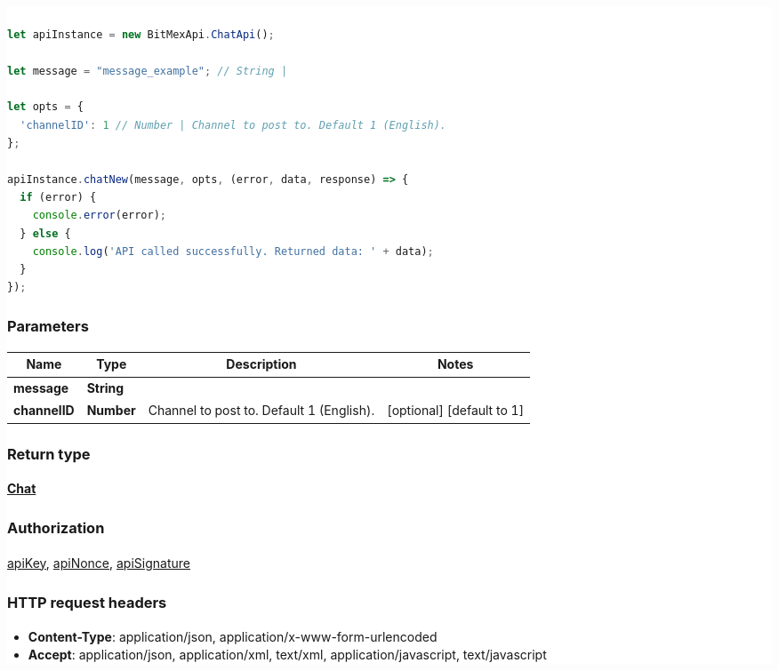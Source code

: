 ```javascript

let apiInstance = new BitMexApi.ChatApi();

let message = "message_example"; // String | 

let opts = { 
  'channelID': 1 // Number | Channel to post to. Default 1 (English).
};

apiInstance.chatNew(message, opts, (error, data, response) => {
  if (error) {
    console.error(error);
  } else {
    console.log('API called successfully. Returned data: ' + data);
  }
});
```

### Parameters

Name | Type | Description  | Notes
------------- | ------------- | ------------- | -------------
 **message** | **String**|  | 
 **channelID** | **Number**| Channel to post to. Default 1 (English). | [optional] [default to 1]

### Return type

[**Chat**](Chat.md)

### Authorization

[apiKey](../README.md#apiKey), [apiNonce](../README.md#apiNonce), [apiSignature](../README.md#apiSignature)

### HTTP request headers

 - **Content-Type**: application/json, application/x-www-form-urlencoded
 - **Accept**: application/json, application/xml, text/xml, application/javascript, text/javascript

